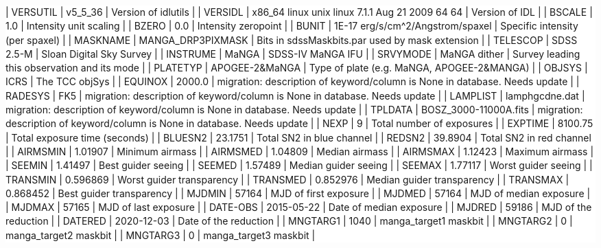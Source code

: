 | VERSUTIL | v5_5_36 | Version of idlutils |
| VERSIDL | x86_64 linux unix linux 7.1.1 Aug 21 2009 64 64 | Version of IDL |
| BSCALE | 1.0 | Intensity unit scaling |
| BZERO | 0.0 | Intensity zeropoint |
| BUNIT | 1E-17 erg/s/cm^2/Angstrom/spaxel | Specific intensity (per spaxel) |
| MASKNAME | MANGA_DRP3PIXMASK | Bits in sdssMaskbits.par used by mask extension |
| TELESCOP | SDSS 2.5-M | Sloan Digital Sky Survey |
| INSTRUME | MaNGA | SDSS-IV MaNGA IFU |
| SRVYMODE | MaNGA dither | Survey leading this observation and its mode |
| PLATETYP | APOGEE-2&MaNGA | Type of plate (e.g. MaNGA, APOGEE-2&MANGA) |
| OBJSYS | ICRS | The TCC objSys |
| EQUINOX | 2000.0 | migration: description of keyword/column is None in database. Needs update |
| RADESYS | FK5 | migration: description of keyword/column is None in database. Needs update |
| LAMPLIST | lamphgcdne.dat | migration: description of keyword/column is None in database. Needs update |
| TPLDATA | BOSZ_3000-11000A.fits | migration: description of keyword/column is None in database. Needs update |
| NEXP | 9 | Total number of exposures |
| EXPTIME | 8100.75 | Total exposure time (seconds) |
| BLUESN2 | 23.1751 | Total SN2 in blue channel |
| REDSN2 | 39.8904 | Total SN2 in red channel |
| AIRMSMIN | 1.01907 | Minimum airmass |
| AIRMSMED | 1.04809 | Median airmass |
| AIRMSMAX | 1.12423 | Maximum airmass |
| SEEMIN | 1.41497 | Best guider seeing |
| SEEMED | 1.57489 | Median guider seeing |
| SEEMAX | 1.77117 | Worst guider seeing |
| TRANSMIN | 0.596869 | Worst guider transparency |
| TRANSMED | 0.852976 | Median guider transparency |
| TRANSMAX | 0.868452 | Best guider transparency |
| MJDMIN | 57164 | MJD of first exposure |
| MJDMED | 57164 | MJD of median exposure |
| MJDMAX | 57165 | MJD of last exposure |
| DATE-OBS | 2015-05-22 | Date of median exposure |
| MJDRED | 59186 | MJD of the reduction |
| DATERED | 2020-12-03 | Date of the reduction |
| MNGTARG1 | 1040 | manga_target1 maskbit |
| MNGTARG2 | 0 | manga_target2 maskbit |
| MNGTARG3 | 0 | manga_target3 maskbit |